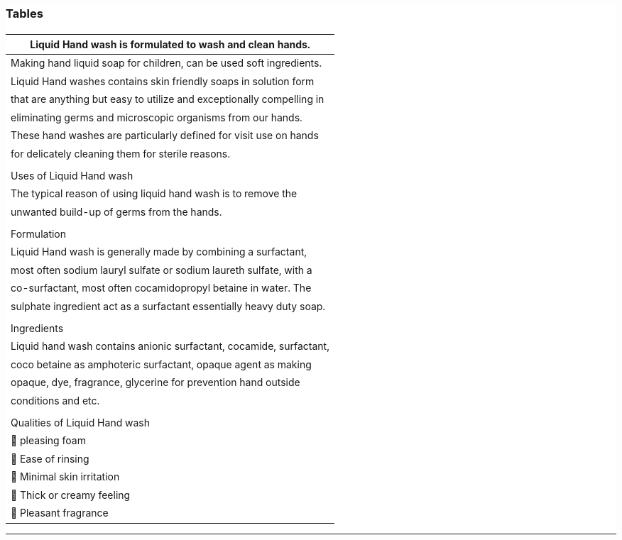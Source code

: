 ### Tables

| Liquid Hand wash is formulated to wash and clean hands. |
|---|
| Making hand liquid soap for children, can be used soft ingredients. |
| Liquid Hand washes contains skin friendly soaps in solution form |
| that are anything but easy to utilize and exceptionally compelling in |
| eliminating germs and microscopic organisms from our hands. |
| These hand washes are particularly defined for visit use on hands |
| for delicately cleaning them for sterile reasons. |
|  |
| Uses of Liquid Hand wash |
| The typical reason of using liquid hand wash is to remove the |
| unwanted build-up of germs from the hands. |
|  |
| Formulation |
| Liquid Hand wash is generally made by combining a surfactant, |
| most often sodium lauryl sulfate or sodium laureth sulfate, with a |
| co-surfactant, most often cocamidopropyl betaine in water. The |
| sulphate ingredient act as a surfactant essentially heavy duty soap. |
|  |
| Ingredients |
| Liquid hand wash contains anionic surfactant, cocamide, surfactant, |
| coco betaine as amphoteric surfactant, opaque agent as making |
| opaque, dye, fragrance, glycerine for prevention hand outside |
| conditions and etc. |
|  |
| Qualities of Liquid Hand wash |
|  pleasing foam |
|  Ease of rinsing |
|  Minimal skin irritation |
|  Thick or creamy feeling |
|  Pleasant fragrance |

---